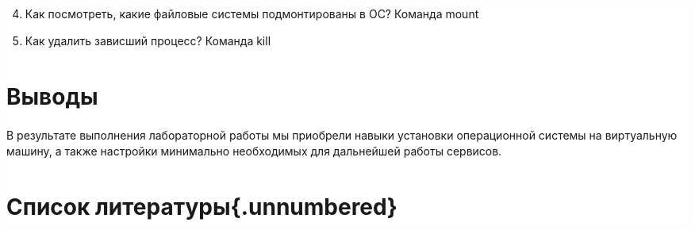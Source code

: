 4) Как посмотреть, какие файловые системы подмонтированы в ОС?
Команда mount

5) Как удалить зависший процесс?
Команда kill

# Выводы

В результате выполнения лабораторной работы мы приобрели навыки установки операционной системы на виртуальную машину, а также настройки минимально необходимых для дальнейшей работы сервисов.

# Список литературы{.unnumbered}

